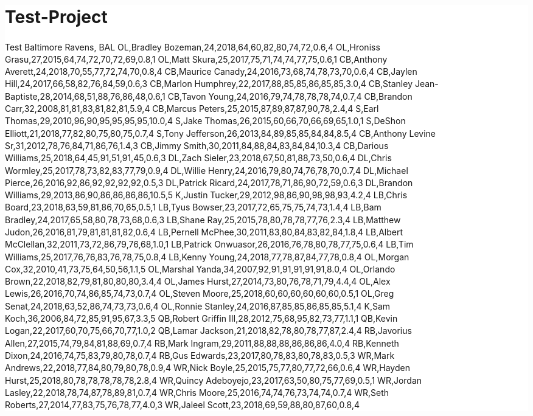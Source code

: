 # Test-Project
Test
Baltimore Ravens, BAL
OL,Bradley Bozeman,24,2018,64,60,82,80,74,72,0.6,4
OL,Hroniss Grasu,27,2015,64,74,72,70,72,69,0.8,1
OL,Matt Skura,25,2017,75,71,74,74,77,75,0.6,1
CB,Anthony Averett,24,2018,70,55,77,72,74,70,0.8,4
CB,Maurice Canady,24,2016,73,68,74,78,73,70,0.6,4
CB,Jaylen Hill,24,2017,66,58,82,76,84,59,0.6,3
CB,Marlon Humphrey,22,2017,88,85,85,86,85,85,3.0,4
CB,Stanley Jean-Baptiste,28,2014,68,51,88,76,86,48,0.6,1
CB,Tavon Young,24,2016,79,74,78,78,78,74,0.7,4
CB,Brandon Carr,32,2008,81,81,83,81,82,81,5.9,4
CB,Marcus Peters,25,2015,87,89,87,87,90,78,2.4,4
S,Earl Thomas,29,2010,96,90,95,95,95,95,10.0,4
S,Jake Thomas,26,2015,60,66,70,66,69,65,1.0,1
S,DeShon Elliott,21,2018,77,82,80,75,80,75,0.7,4
S,Tony Jefferson,26,2013,84,89,85,85,84,84,8.5,4
CB,Anthony Levine Sr,31,2012,78,76,84,71,86,76,1.4,3
CB,Jimmy Smith,30,2011,84,88,84,83,84,84,10.3,4
CB,Darious Williams,25,2018,64,45,91,51,91,45,0.6,3
DL,Zach Sieler,23,2018,67,50,81,88,73,50,0.6,4
DL,Chris Wormley,25,2017,78,73,82,83,77,79,0.9,4
DL,Willie Henry,24,2016,79,80,74,76,78,70,0.7,4
DL,Michael Pierce,26,2016,92,86,92,92,92,92,0.5,3
DL,Patrick Ricard,24,2017,78,71,86,90,72,59,0.6,3
DL,Brandon Williams,29,2013,86,90,86,86,86,86,10.5,5
K,Justin Tucker,29,2012,98,86,90,98,98,93,4.2,4
LB,Chris Board,23,2018,63,59,81,86,70,65,0.5,1
LB,Tyus Bowser,23,2017,72,65,75,75,74,73,1.4,4
LB,Bam Bradley,24,2017,65,58,80,78,73,68,0.6,3
LB,Shane Ray,25,2015,78,80,78,78,77,76,2.3,4
LB,Matthew Judon,26,2016,81,79,81,81,81,82,0.6,4
LB,Pernell McPhee,30,2011,83,80,84,83,82,84,1.8,4
LB,Albert McClellan,32,2011,73,72,86,79,76,68,1.0,1
LB,Patrick Onwuasor,26,2016,76,78,80,78,77,75,0.6,4
LB,Tim Williams,25,2017,76,76,83,76,78,75,0.8,4
LB,Kenny Young,24,2018,77,78,87,84,77,78,0.8,4
OL,Morgan Cox,32,2010,41,73,75,64,50,56,1.1,5
OL,Marshal Yanda,34,2007,92,91,91,91,91,91,8.0,4
OL,Orlando Brown,22,2018,82,79,81,80,80,80,3.4,4
OL,James Hurst,27,2014,73,80,76,78,71,79,4.4,4
OL,Alex Lewis,26,2016,70,74,86,85,74,73,0.7,4
OL,Steven Moore,25,2018,60,60,60,60,60,60,0.5,1
OL,Greg Senat,24,2018,63,52,86,74,73,73,0.6,4
OL,Ronnie Stanley,24,2016,87,85,85,86,85,85,5.1,4
K,Sam Koch,36,2006,84,72,85,91,95,67,3.3,5
QB,Robert Griffin III,28,2012,75,68,95,82,73,77,1.1,1
QB,Kevin Logan,22,2017,60,70,75,66,70,77,1.0,2
QB,Lamar Jackson,21,2018,82,78,80,78,77,87,2.4,4
RB,Javorius Allen,27,2015,74,79,84,81,88,69,0.7,4
RB,Mark Ingram,29,2011,88,88,88,86,86,86,4.0,4
RB,Kenneth Dixon,24,2016,74,75,83,79,80,78,0.7,4
RB,Gus Edwards,23,2017,80,78,83,80,78,83,0.5,3
WR,Mark Andrews,22,2018,77,84,80,79,80,78,0.9,4
WR,Nick Boyle,25,2015,75,77,80,77,72,66,0.6,4
WR,Hayden Hurst,25,2018,80,78,78,78,78,78,2.8,4
WR,Quincy Adeboyejo,23,2017,63,50,80,75,77,69,0.5,1
WR,Jordan Lasley,22,2018,78,74,87,78,89,81,0.7,4
WR,Chris Moore,25,2016,74,74,76,73,74,74,0.7,4
WR,Seth Roberts,27,2014,77,83,75,76,78,77,4.0,3
WR,Jaleel Scott,23,2018,69,59,88,80,87,60,0.8,4